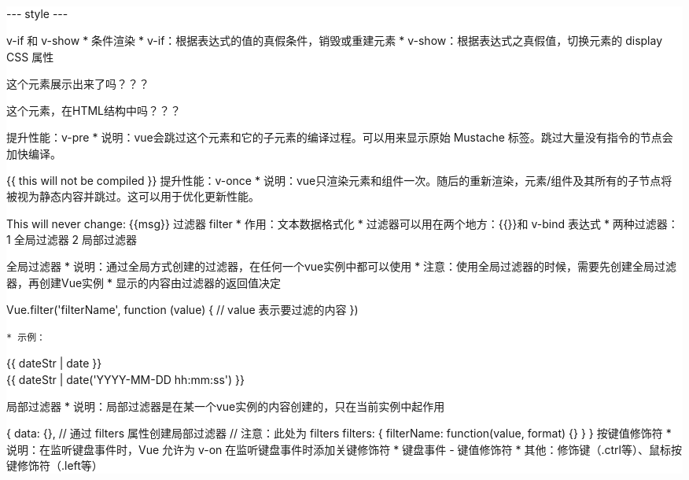 --- style ---

<div v-bind:style="{ color: activeColor, 'font-size': fontSize + 'px' }"></div>


<div v-bind:style="[baseStyles, overridingStyles]"></div>
v-if 和 v-show
	* 条件渲染
	* v-if：根据表达式的值的真假条件，销毁或重建元素
	* v-show：根据表达式之真假值，切换元素的 display CSS 属性

<p v-show="isShow">这个元素展示出来了吗？？？</p>
<p v-if="isShow">这个元素，在HTML结构中吗？？？</p>
提升性能：v-pre
	* 说明：vue会跳过这个元素和它的子元素的编译过程。可以用来显示原始 Mustache 标签。跳过大量没有指令的节点会加快编译。

<span v-pre>{{ this will not be compiled }}</span>
提升性能：v-once
	* 说明：vue只渲染元素和组件一次。随后的重新渲染，元素/组件及其所有的子节点将被视为静态内容并跳过。这可以用于优化更新性能。

<span v-once>This will never change: {{msg}}</span>
过滤器 filter
	* 作用：文本数据格式化
	* 过滤器可以用在两个地方：{{}}和 v-bind 表达式
	* 两种过滤器：1 全局过滤器 2 局部过滤器

全局过滤器
	* 说明：通过全局方式创建的过滤器，在任何一个vue实例中都可以使用
	* 注意：使用全局过滤器的时候，需要先创建全局过滤器，再创建Vue实例
	* 显示的内容由过滤器的返回值决定

Vue.filter('filterName', function (value) {
// value 表示要过滤的内容
})

	* 示例：

<div>{{ dateStr | date }}</div>
<div>{{ dateStr | date('YYYY-MM-DD hh:mm:ss') }}</div>

<script>
Vue.filter('date', function(value, format) {
// value 要过滤的字符串内容，比如：dateStr
// format 过滤器的参数，比如：'YYYY-MM-DD hh:mm:ss'
})
</script>
局部过滤器
	* 说明：局部过滤器是在某一个vue实例的内容创建的，只在当前实例中起作用

{
data: {},
// 通过 filters 属性创建局部过滤器
// 注意：此处为 filters
filters: {
filterName: function(value, format) {}
}
}
按键值修饰符
	* 说明：在监听键盘事件时，Vue 允许为 v-on 在监听键盘事件时添加关键修饰符
	* 键盘事件 - 键值修饰符
	* 其他：修饰键（.ctrl等）、鼠标按键修饰符（.left等）
